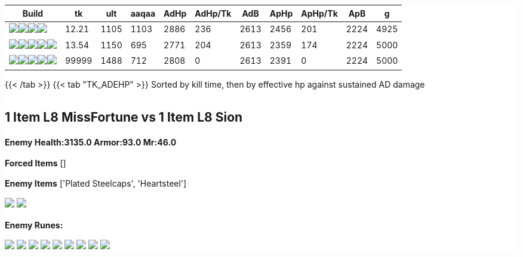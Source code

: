 



 Build |tk|ult|aaqaa|AdHp|AdHp/Tk|AdB|ApHp|ApHp/Tk|ApB|g
-|-|-|-|-|-|-|-|-|-|-
![](/item/3153.png)![](/item/1001.png)![](/item/1055.png)![](/item/1037.png)|12.21|1105|1103|2886|236|2613|2456|201|2224|4925
![](/item/6672.png)![](/item/1001.png)![](/item/1053.png)![](/item/1055.png)![](/item/1036.png)|13.54|1150|695|2771|204|2613|2359|174|2224|5000
![](/item/3036.png)![](/item/1001.png)![](/item/1053.png)![](/item/1055.png)![](/item/1036.png)|99999|1488|712|2808|0|2613|2391|0|2224|5000
{{< /tab >}}
{{< tab "TK_ADEHP" >}}
Sorted by kill time, then by effective hp against sustained AD damage
## 1 Item L8 MissFortune vs 1 Item L8 Sion

**Enemy Health:3135.0 Armor:93.0 Mr:46.0**


**Forced Items** []








**Enemy Items** ['Plated Steelcaps', 'Heartsteel']





![](/item/3047.png)
![](/item/3084.png)



**Enemy Runes:**





![](/Styles/Resolve/GraspOfTheUndying/GraspOfTheUndying.png)
![](/Styles/Resolve/Demolish/Demolish.png)
![](/Styles/Resolve/SecondWind/SecondWind.png)
![](/Styles/Sorcery/Unflinching/Unflinching.png)
![](/Styles/Inspiration/MagicalFootwear/MagicalFootwear.png)
![](/Styles/Inspiration/CosmicInsight/CosmicInsight.png)
![](/StatMods/StatModsAdaptiveForceIcon.png)
![](/StatMods/StatModsArmorIcon.png)
![](/StatMods/StatModsArmorIcon.png)


